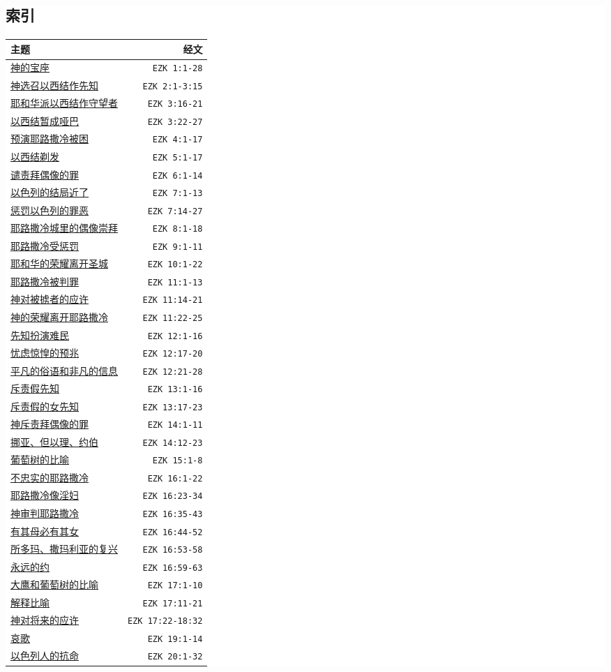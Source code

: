 ## 索引

| 主题 | 经文 |
|:---|---:|
| [神的宝座](#1479) | ```EZK 1:1-28``` |
| [神选召以西结作先知](#1480) | ```EZK 2:1-3:15``` |
| [耶和华派以西结作守望者](#1481) | ```EZK 3:16-21``` |
| [以西结暂成哑巴](#1482) | ```EZK 3:22-27``` |
| [预演耶路撒冷被困](#1483) | ```EZK 4:1-17``` |
| [以西结剃发](#1484) | ```EZK 5:1-17``` |
| [谴责拜偶像的罪](#1485) | ```EZK 6:1-14``` |
| [以色列的结局近了](#1486) | ```EZK 7:1-13``` |
| [惩罚以色列的罪恶](#1487) | ```EZK 7:14-27``` |
| [耶路撒冷城里的偶像崇拜](#1489) | ```EZK 8:1-18``` |
| [耶路撒冷受惩罚](#1490) | ```EZK 9:1-11``` |
| [耶和华的荣耀离开圣城](#1491) | ```EZK 10:1-22``` |
| [耶路撒冷被判罪](#1492) | ```EZK 11:1-13``` |
| [神对被掳者的应许](#1493) | ```EZK 11:14-21``` |
| [神的荣耀离开耶路撒冷](#1494) | ```EZK 11:22-25``` |
| [先知扮演难民](#1495) | ```EZK 12:1-16``` |
| [忧虑惊惶的预兆](#1496) | ```EZK 12:17-20``` |
| [平凡的俗语和非凡的信息](#1497) | ```EZK 12:21-28``` |
| [斥责假先知](#1498) | ```EZK 13:1-16``` |
| [斥责假的女先知](#1499) | ```EZK 13:17-23``` |
| [神斥责拜偶像的罪](#1500) | ```EZK 14:1-11``` |
| [挪亚、但以理、约伯](#1501) | ```EZK 14:12-23``` |
| [葡萄树的比喻](#1502) | ```EZK 15:1-8``` |
| [不忠实的耶路撒冷](#1503) | ```EZK 16:1-22``` |
| [耶路撒冷像淫妇](#1504) | ```EZK 16:23-34``` |
| [神审判耶路撒冷](#1505) | ```EZK 16:35-43``` |
| [有其母必有其女](#1506) | ```EZK 16:44-52``` |
| [所多玛、撒玛利亚的复兴](#1507) | ```EZK 16:53-58``` |
| [永远的约](#1508) | ```EZK 16:59-63``` |
| [大鹰和葡萄树的比喻](#1509) | ```EZK 17:1-10``` |
| [解释比喻](#1510) | ```EZK 17:11-21``` |
| [神对将来的应许](#1511) | ```EZK 17:22-18:32``` |
| [哀歌](#1512) | ```EZK 19:1-14``` |
| [以色列人的抗命](#1513) | ```EZK 20:1-32``` |